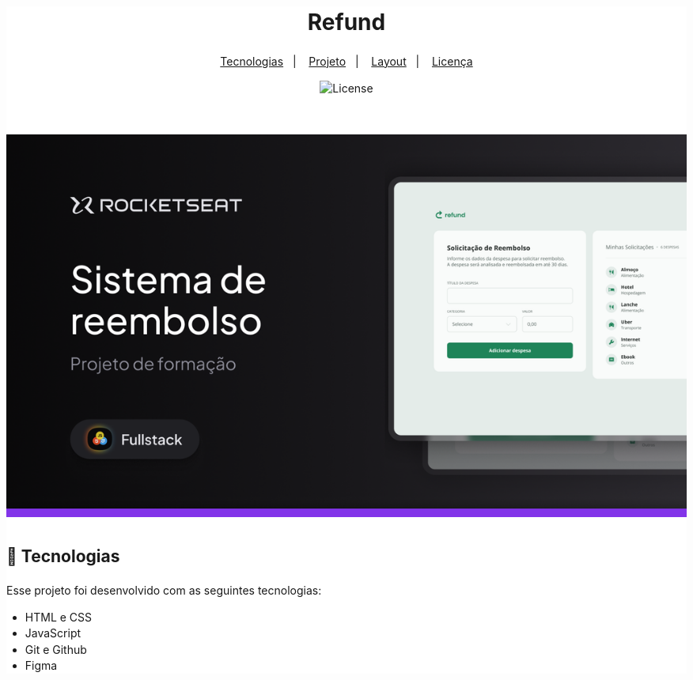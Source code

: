 <h1 align="center"> Refund </h1>

<p align="center">


<p align="center">
  <a href="#-tecnologias">Tecnologias</a>&nbsp;&nbsp;&nbsp;|&nbsp;&nbsp;&nbsp;
  <a href="#-projeto">Projeto</a>&nbsp;&nbsp;&nbsp;|&nbsp;&nbsp;&nbsp;
  <a href="#-layout">Layout</a>&nbsp;&nbsp;&nbsp;|&nbsp;&nbsp;&nbsp;
  <a href="#memo-licença">Licença</a>
</p>

<p align="center">
  <img alt="License" src="https://img.shields.io/static/v1?label=license&message=MIT&color=49AA26&labelColor=000000">
</p>

<br>

<p align="center">
  <img alt="imagem de um timer" src="img/capa.png" width="100%">
</p>



## 🚀 Tecnologias

Esse projeto foi desenvolvido com as seguintes tecnologias:

- HTML e CSS
- JavaScript
- Git e Github
- Figma

